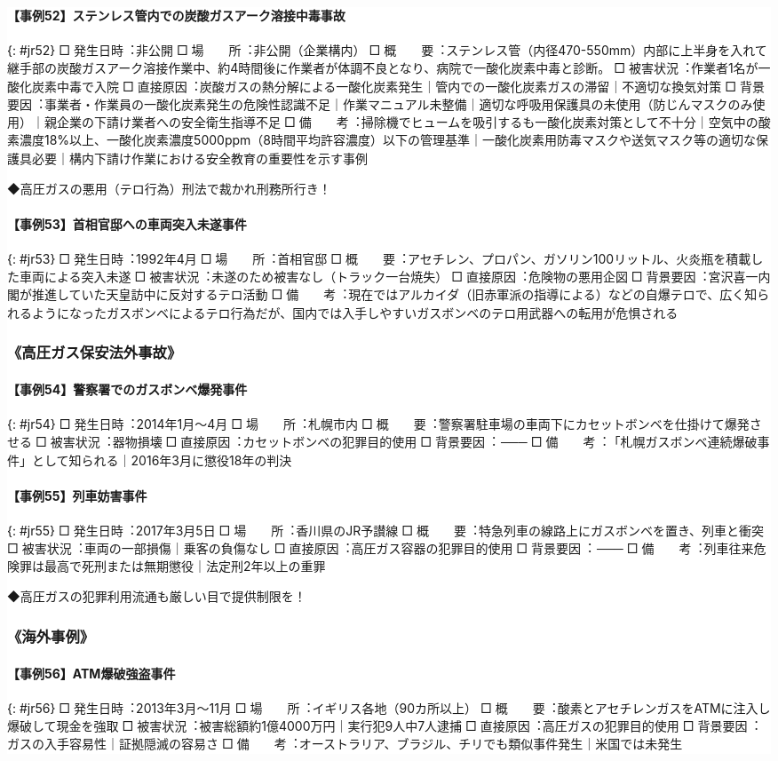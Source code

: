#### 【事例52】ステンレス管内での炭酸ガスアーク溶接中毒事故
{: #jr52}
□  発⽣⽇時︓⾮公開
□  場　　所︓⾮公開（企業構内）
□  概　　要︓ステンレス管（内径470-550mm）内部に上半⾝を⼊れて継⼿部の炭酸ガスアーク溶接作業中、約4時間後に作業者が体調不良となり、病院で⼀酸化炭素中毒と診断。
□  被害状況︓作業者1名が⼀酸化炭素中毒で⼊院
□  直接原因︓炭酸ガスの熱分解による⼀酸化炭素発⽣｜管内での⼀酸化炭素ガスの滞留｜不適切な換気対策
□  背景要因︓事業者・作業員の⼀酸化炭素発⽣の危険性認識不⾜｜作業マニュアル未整備｜適切な呼吸⽤保護具の未使⽤（防じんマスクのみ使⽤）｜親企業の下請け業者への安全衛⽣指導不⾜
□  備　　考︓掃除機でヒュームを吸引するも⼀酸化炭素対策として不⼗分｜空気中の酸素濃度18%以上、⼀酸化炭素濃度5000ppm（8時間平均許容濃度）以下の管理基準｜⼀酸化炭素⽤防毒マスクや送気マスク等の適切な保護具必要｜構内下請け作業における安全教育の重要性を⽰す事例

◆⾼圧ガスの悪⽤（テロ⾏為）刑法で裁かれ刑務所行き！

#### 【事例53】⾸相官邸への⾞両突⼊未遂事件
{: #jr53}
□  発⽣⽇時︓1992年4⽉
□  場　　所︓⾸相官邸
□  概　　要︓アセチレン、プロパン、ガソリン100リットル、⽕炎瓶を積載した⾞両による突⼊未遂
□  被害状況︓未遂のため被害なし（トラック⼀台焼失）
□  直接原因︓危険物の悪⽤企図
□  背景要因︓宮沢喜⼀内閣が推進していた天皇訪中に反対するテロ活動
□  備　　考︓現在ではアルカイダ（旧⾚軍派の指導による）などの⾃爆テロで、広く知られるようになったガスボンベによるテロ⾏為だが、国内では⼊⼿しやすいガスボンベのテロ⽤武器への転⽤が危惧される

### 《⾼圧ガス保安法外事故》<BR>
#### 【事例54】警察署でのガスボンベ爆発事件
{: #jr54}
□  発⽣⽇時︓2014年1⽉〜4⽉
□  場　　所︓札幌市内
□  概　　要︓警察署駐⾞場の⾞両下にカセットボンベを仕掛けて爆発させる
□  被害状況︓器物損壊
□  直接原因︓カセットボンベの犯罪⽬的使⽤
□  背景要因︓ ───
□  備　　考︓「札幌ガスボンベ連続爆破事件」として知られる｜2016年3⽉に懲役18年の判決

#### 【事例55】列⾞妨害事件
{: #jr55}
□  発⽣⽇時︓2017年3⽉5⽇
□  場　　所︓⾹川県のJR予讃線
□  概　　要︓特急列⾞の線路上にガスボンベを置き、列⾞と衝突
□  被害状況︓⾞両の⼀部損傷｜乗客の負傷なし
□  直接原因︓⾼圧ガス容器の犯罪⽬的使⽤
□  背景要因︓ ───
□  備　　考︓列⾞往来危険罪は最⾼で死刑または無期懲役｜法定刑2年以上の重罪

◆⾼圧ガスの犯罪利⽤流通も厳しい目で提供制限を！

### 《海外事例》<BR>
#### 【事例56】ATM爆破強盗事件
{: #jr56}
□  発⽣⽇時︓2013年3⽉〜11⽉
□  場　　所︓イギリス各地（90カ所以上）
□  概　　要︓酸素とアセチレンガスをATMに注⼊し爆破して現⾦を強取
□  被害状況︓被害総額約1億4000万円｜実⾏犯9⼈中7⼈逮捕
□  直接原因︓⾼圧ガスの犯罪⽬的使⽤
□  背景要因︓ガスの⼊⼿容易性｜証拠隠滅の容易さ
□  備　　考︓オーストラリア、ブラジル、チリでも類似事件発⽣｜⽶国では未発⽣

